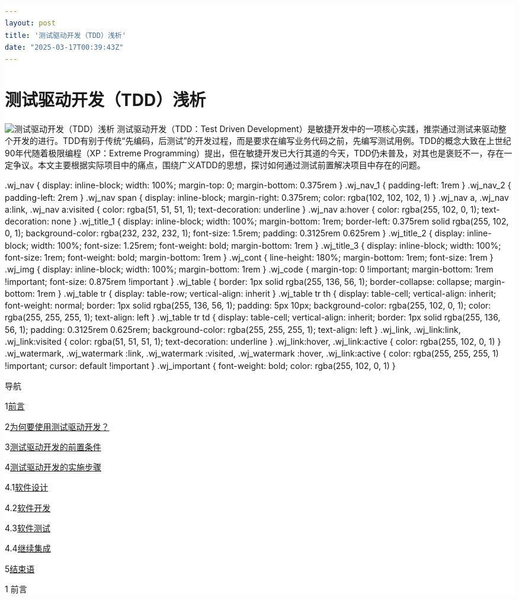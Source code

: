 ```yaml
---
layout: post
title: '测试驱动开发（TDD）浅析'
date: "2025-03-17T00:39:43Z"
---
```

测试驱动开发（TDD）浅析
=============

![测试驱动开发（TDD）浅析](https://img2024.cnblogs.com/blog/11504/202503/11504-20250316222613285-838268154.png) 测试驱动开发（TDD：Test Driven Development）是敏捷开发中的一项核心实践，推崇通过测试来驱动整个开发的进行。TDD有别于传统“先编码，后测试”的开发过程，而是要求在编写业务代码之前，先编写测试用例。TDD的概念大致在上世纪90年代随着极限编程（XP：Extreme Programming）提出，但在敏捷开发已大行其道的今天，TDD仍未普及，对其也是褒贬不一，存在一定争议。本文主要根据实际项目中的痛点，围绕广义ATDD的思想，探讨如何通过测试前置解决项目中存在的问题。

.wj\_nav { display: inline-block; width: 100%; margin-top: 0; margin-bottom: 0.375rem } .wj\_nav\_1 { padding-left: 1rem } .wj\_nav\_2 { padding-left: 2rem } .wj\_nav span { display: inline-block; margin-right: 0.375rem; color: rgba(102, 102, 102, 1) } .wj\_nav a, .wj\_nav a:link, .wj\_nav a:visited { color: rgba(51, 51, 51, 1); text-decoration: underline } .wj\_nav a:hover { color: rgba(255, 102, 0, 1); text-decoration: none } .wj\_title\_1 { display: inline-block; width: 100%; margin-bottom: 1rem; border-left: 0.375rem solid rgba(255, 102, 0, 1); background-color: rgba(232, 232, 232, 1); font-size: 1.5rem; padding: 0.3125rem 0.625rem } .wj\_title\_2 { display: inline-block; width: 100%; font-size: 1.25rem; font-weight: bold; margin-bottom: 1rem } .wj\_title\_3 { display: inline-block; width: 100%; font-size: 1rem; font-weight: bold; margin-bottom: 1rem } .wj\_cont { line-height: 180%; margin-bottom: 1rem; font-size: 1rem } .wj\_img { display: inline-block; width: 100%; margin-bottom: 1rem } .wj\_code { margin-top: 0 !important; margin-bottom: 1rem !important; font-size: 0.875rem !important } .wj\_table { border: 1px solid rgba(255, 136, 56, 1); border-collapse: collapse; margin-bottom: 1rem } .wj\_table tr { display: table-row; vertical-align: inherit } .wj\_table tr th { display: table-cell; vertical-align: inherit; font-weight: normal; border: 1px solid rgba(255, 136, 56, 1); padding: 5px 10px; background-color: rgba(255, 102, 0, 1); color: rgba(255, 255, 255, 1); text-align: left } .wj\_table tr td { display: table-cell; vertical-align: inherit; border: 1px solid rgba(255, 136, 56, 1); padding: 0.3125rem 0.625rem; background-color: rgba(255, 255, 255, 1); text-align: left } .wj\_link, .wj\_link:link, .wj\_link:visited { color: rgba(51, 51, 51, 1); text-decoration: underline } .wj\_link:hover, .wj\_link:active { color: rgba(255, 102, 0, 1) } .wj\_watermark, .wj\_watermark :link, .wj\_watermark :visited, .wj\_watermark :hover, .wj\_link:active { color: rgba(255, 255, 255, 1) !important; cursor: default !important } .wj\_important { font-weight: bold; color: rgba(255, 102, 0, 1) }

导航

1[前言](#chapter1)

2[为何要使用测试驱动开发？](#chapter2)

3[测试驱动开发的前置条件](#chapter3)

4[测试驱动开发的实施步骤](#chapter4)

4.1[软件设计](#chapter4.1)

4.2[软件开发](#chapter4.2)

4.3[软件测试](#chapter4.3)

4.4[继续集成](#chapter4.4)

5[结束语](#chapter5)

1 前言
